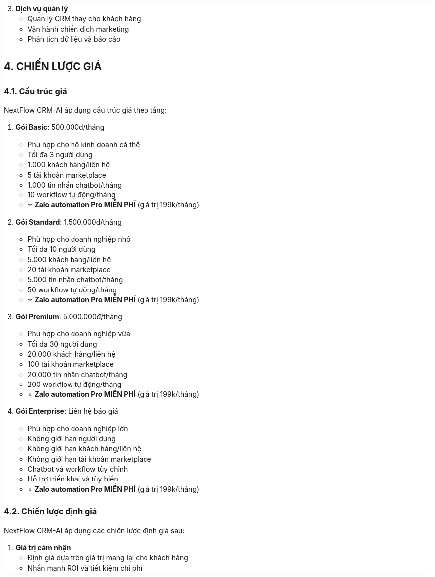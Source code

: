 3. **Dịch vụ quản lý**
   - Quản lý CRM thay cho khách hàng
   - Vận hành chiến dịch marketing
   - Phân tích dữ liệu và báo cáo

## 4. CHIẾN LƯỢC GIÁ

### 4.1. Cấu trúc giá

NextFlow CRM-AI áp dụng cấu trúc giá theo tầng:

1. **Gói Basic**: 500.000đ/tháng
   - Phù hợp cho hộ kinh doanh cá thể
   - Tối đa 3 người dùng
   - 1.000 khách hàng/liên hệ
   - 5 tài khoản marketplace
   - 1.000 tin nhắn chatbot/tháng
   - 10 workflow tự động/tháng
   - ⭐ **Zalo automation Pro MIỄN PHÍ** (giá trị 199k/tháng)

2. **Gói Standard**: 1.500.000đ/tháng
   - Phù hợp cho doanh nghiệp nhỏ
   - Tối đa 10 người dùng
   - 5.000 khách hàng/liên hệ
   - 20 tài khoản marketplace
   - 5.000 tin nhắn chatbot/tháng
   - 50 workflow tự động/tháng
   - ⭐ **Zalo automation Pro MIỄN PHÍ** (giá trị 199k/tháng)

3. **Gói Premium**: 5.000.000đ/tháng
   - Phù hợp cho doanh nghiệp vừa
   - Tối đa 30 người dùng
   - 20.000 khách hàng/liên hệ
   - 100 tài khoản marketplace
   - 20.000 tin nhắn chatbot/tháng
   - 200 workflow tự động/tháng
   - ⭐ **Zalo automation Pro MIỄN PHÍ** (giá trị 199k/tháng)

4. **Gói Enterprise**: Liên hệ báo giá
   - Phù hợp cho doanh nghiệp lớn
   - Không giới hạn người dùng
   - Không giới hạn khách hàng/liên hệ
   - Không giới hạn tài khoản marketplace
   - Chatbot và workflow tùy chỉnh
   - Hỗ trợ triển khai và tùy biến
   - ⭐ **Zalo automation Pro MIỄN PHÍ** (giá trị 199k/tháng)

### 4.2. Chiến lược định giá

NextFlow CRM-AI áp dụng các chiến lược định giá sau:

1. **Giá trị cảm nhận**
   - Định giá dựa trên giá trị mang lại cho khách hàng
   - Nhấn mạnh ROI và tiết kiệm chi phí
